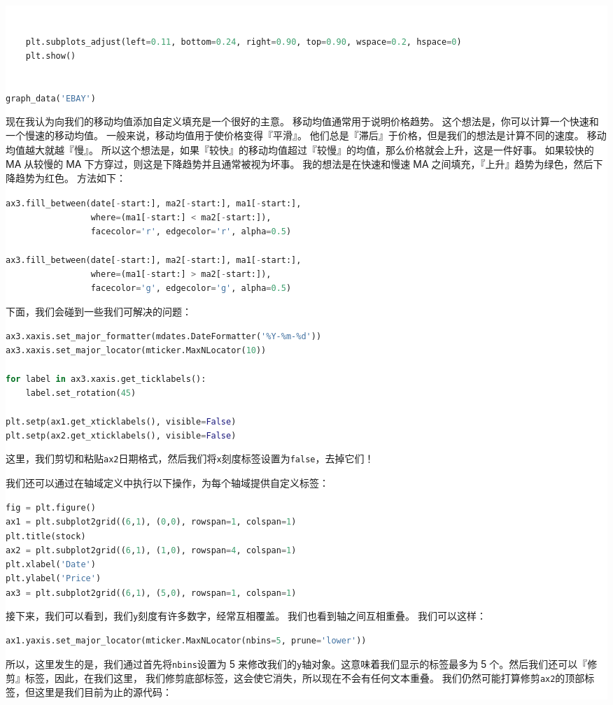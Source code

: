 ```py


    plt.subplots_adjust(left=0.11, bottom=0.24, right=0.90, top=0.90, wspace=0.2, hspace=0)
    plt.show()


graph_data('EBAY')
```

现在我认为向我们的移动均值添加自定义填充是一个很好的主意。 移动均值通常用于说明价格趋势。 这个想法是，你可以计算一个快速和一个慢速的移动均值。 一般来说，移动均值用于使价格变得『平滑』。 他们总是『滞后』于价格，但是我们的想法是计算不同的速度。 移动均值越大就越『慢』。 所以这个想法是，如果『较快』的移动均值超过『较慢』的均值，那么价格就会上升，这是一件好事。 如果较快的 MA 从较慢的 MA 下方穿过，则这是下降趋势并且通常被视为坏事。 我的想法是在快速和慢速 MA 之间填充，『上升』趋势为绿色，然后下降趋势为红色。 方法如下：

```py
ax3.fill_between(date[-start:], ma2[-start:], ma1[-start:],
                 where=(ma1[-start:] < ma2[-start:]),
                 facecolor='r', edgecolor='r', alpha=0.5)

ax3.fill_between(date[-start:], ma2[-start:], ma1[-start:],
                 where=(ma1[-start:] > ma2[-start:]),
                 facecolor='g', edgecolor='g', alpha=0.5)
```

下面，我们会碰到一些我们可解决的问题：

```py
ax3.xaxis.set_major_formatter(mdates.DateFormatter('%Y-%m-%d'))
ax3.xaxis.set_major_locator(mticker.MaxNLocator(10))

for label in ax3.xaxis.get_ticklabels():
    label.set_rotation(45)

plt.setp(ax1.get_xticklabels(), visible=False)
plt.setp(ax2.get_xticklabels(), visible=False)
```

这里，我们剪切和粘贴`ax2`日期格式，然后我们将`x`刻度标签设置为`false`，去掉它们！

我们还可以通过在轴域定义中执行以下操作，为每个轴域提供自定义标签：

```py
fig = plt.figure()
ax1 = plt.subplot2grid((6,1), (0,0), rowspan=1, colspan=1)
plt.title(stock)
ax2 = plt.subplot2grid((6,1), (1,0), rowspan=4, colspan=1)
plt.xlabel('Date')
plt.ylabel('Price')
ax3 = plt.subplot2grid((6,1), (5,0), rowspan=1, colspan=1)
```

接下来，我们可以看到，我们`y`刻度有许多数字，经常互相覆盖。 我们也看到轴之间互相重叠。 我们可以这样：

```py
ax1.yaxis.set_major_locator(mticker.MaxNLocator(nbins=5, prune='lower'))
```

所以，这里发生的是，我们通过首先将`nbins`设置为 5 来修改我们的`y`轴对象。这意味着我们显示的标签最多为 5 个。然后我们还可以『修剪』标签，因此，在我们这里， 我们修剪底部标签，这会使它消失，所以现在不会有任何文本重叠。 我们仍然可能打算修剪`ax2`的顶部标签，但这里是我们目前为止的源代码：
